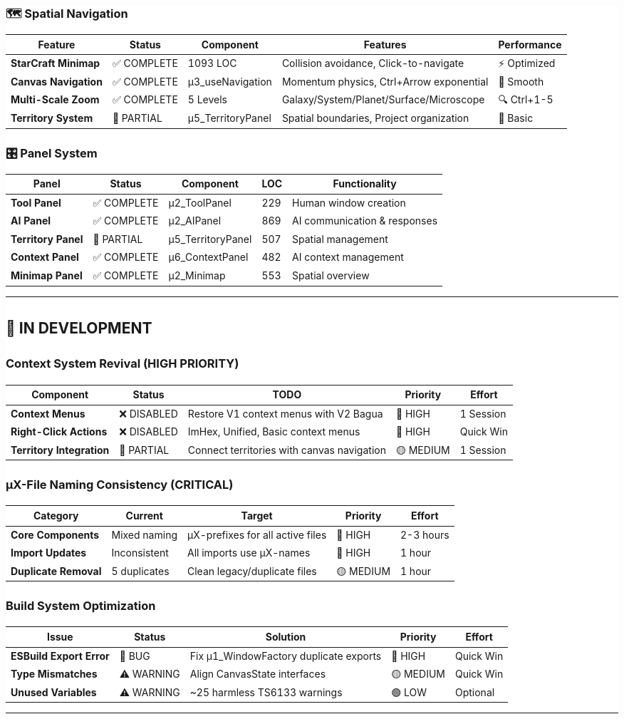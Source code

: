 ### **🗺️ Spatial Navigation**
| Feature | Status | Component | Features | Performance |
|---------|--------|-----------|----------|-------------|
| **StarCraft Minimap** | ✅ COMPLETE | 1093 LOC | Collision avoidance, Click-to-navigate | ⚡ Optimized |
| **Canvas Navigation** | ✅ COMPLETE | μ3_useNavigation | Momentum physics, Ctrl+Arrow exponential | 🚀 Smooth |
| **Multi-Scale Zoom** | ✅ COMPLETE | 5 Levels | Galaxy/System/Planet/Surface/Microscope | 🔍 Ctrl+1-5 |
| **Territory System** | 🚧 PARTIAL | μ5_TerritoryPanel | Spatial boundaries, Project organization | 📍 Basic |

### **🎛️ Panel System**
| Panel | Status | Component | LOC | Functionality |
|-------|--------|-----------|-----|---------------|
| **Tool Panel** | ✅ COMPLETE | μ2_ToolPanel | 229 | Human window creation |
| **AI Panel** | ✅ COMPLETE | μ2_AIPanel | 869 | AI communication & responses |
| **Territory Panel** | 🚧 PARTIAL | μ5_TerritoryPanel | 507 | Spatial management |
| **Context Panel** | ✅ COMPLETE | μ6_ContextPanel | 482 | AI context management |
| **Minimap Panel** | ✅ COMPLETE | μ2_Minimap | 553 | Spatial overview |

---

## 🚧 **IN DEVELOPMENT**

### **Context System Revival (HIGH PRIORITY)**
| Component | Status | TODO | Priority | Effort |
|-----------|--------|------|----------|--------|
| **Context Menus** | ❌ DISABLED | Restore V1 context menus with V2 Bagua | 🔴 HIGH | 1 Session |
| **Right-Click Actions** | ❌ DISABLED | ImHex, Unified, Basic context menus | 🔴 HIGH | Quick Win |
| **Territory Integration** | 🚧 PARTIAL | Connect territories with canvas navigation | 🟡 MEDIUM | 1 Session |

### **μX-File Naming Consistency (CRITICAL)**
| Category | Current | Target | Priority | Effort |
|----------|---------|--------|----------|--------|
| **Core Components** | Mixed naming | μX-prefixes for all active files | 🔴 HIGH | 2-3 hours |
| **Import Updates** | Inconsistent | All imports use μX-names | 🔴 HIGH | 1 hour |
| **Duplicate Removal** | 5 duplicates | Clean legacy/duplicate files | 🟡 MEDIUM | 1 hour |

### **Build System Optimization**
| Issue | Status | Solution | Priority | Effort |
|-------|--------|----------|----------|--------|
| **ESBuild Export Error** | 🐛 BUG | Fix μ1_WindowFactory duplicate exports | 🔴 HIGH | Quick Win |
| **Type Mismatches** | ⚠️ WARNING | Align CanvasState interfaces | 🟡 MEDIUM | Quick Win |
| **Unused Variables** | ⚠️ WARNING | ~25 harmless TS6133 warnings | 🟢 LOW | Optional |

---